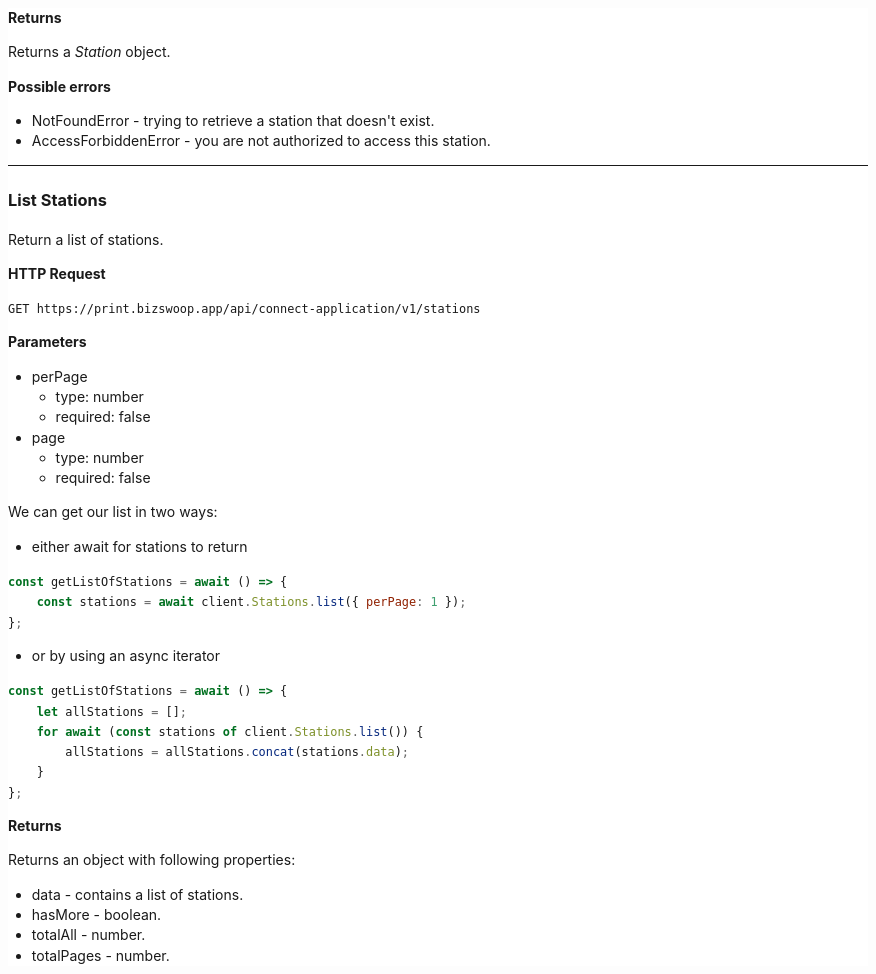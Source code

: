 **Returns**

Returns a _Station_ object.

**Possible errors**

*   NotFoundError - trying to retrieve a station that doesn't exist.
*   AccessForbiddenError - you are not authorized to access this station.

---

### List Stations

Return a list of stations.

**HTTP Request**

```plaintext
GET https://print.bizswoop.app/api/connect-application/v1/stations
```

**Parameters**

*   perPage
    *   type: number
    *   required: false
*   page
    *   type: number
    *   required: false

We can get our list in two ways:

*   either await for stations to return

```javascript
const getListOfStations = await () => {
	const stations = await client.Stations.list({ perPage: 1 });
};
```

*   or by using an async iterator

```javascript
const getListOfStations = await () => {
	let allStations = [];
	for await (const stations of client.Stations.list()) {
		allStations = allStations.concat(stations.data);
	}
};
```

**Returns**

Returns an object with following properties:

*   data - contains a list of stations.
*   hasMore - boolean.
*   totalAll - number.
*   totalPages - number.
